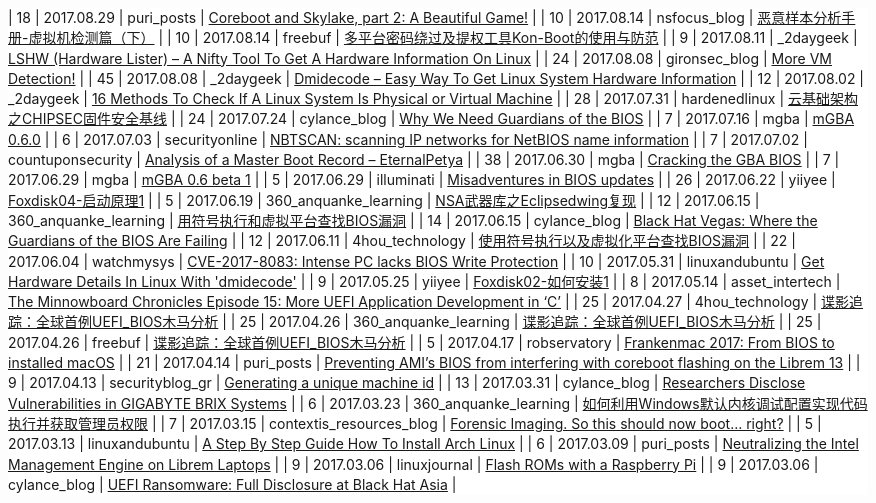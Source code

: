 | 18 | 2017.08.29 | puri_posts | [Coreboot and Skylake, part 2: A Beautiful Game!](https://puri.sm/posts/coreboot-on-the-skylake-librems-part-2/) |
| 10 | 2017.08.14 | nsfocus_blog | [恶意样本分析手册-虚拟机检测篇（下）](http://blog.nsfocus.net/malicious-sample-analysis-manual-virtual-machine-test-bottom/) |
| 10 | 2017.08.14 | freebuf | [多平台密码绕过及提权工具Kon-Boot的使用与防范](http://www.freebuf.com/sectool/143988.html) |
| 9 | 2017.08.11 | _2daygeek | [LSHW (Hardware Lister) – A Nifty Tool To Get A Hardware Information On Linux](https://www.2daygeek.com/lshw-find-check-system-hardware-information-details-linux/) |
| 24 | 2017.08.08 | gironsec_blog | [More VM Detection!](https://www.gironsec.com/blog/2017/08/more-vm-detection/) |
| 45 | 2017.08.08 | _2daygeek | [Dmidecode – Easy Way To Get Linux System Hardware Information](https://www.2daygeek.com/dmidecode-get-print-display-check-linux-system-hardware-information/) |
| 12 | 2017.08.02 | _2daygeek | [16 Methods To Check If A Linux System Is Physical or Virtual Machine](https://www.2daygeek.com/check-linux-system-physical-virtual-machine-virtualization-technology/) |
| 28 | 2017.07.31 | hardenedlinux | [云基础架构之CHIPSEC固件安全基线](https://hardenedlinux.github.io/system-security/2017/07/31/firmware_chipsec.html) |
| 24 | 2017.07.24 | cylance_blog | [Why We Need Guardians of the BIOS](https://www.cylance.com/en_us/blog/why-we-need-guardians-of-the-bios.html) |
| 7 | 2017.07.16 | mgba | [mGBA 0.6.0](http://mgba.io/2017/07/16/mgba-0.6.0/) |
| 6 | 2017.07.03 | securityonline | [NBTSCAN: scanning IP networks for NetBIOS name information](https://securityonline.info/nbtscan-scanning-ip-networks-netbios-name-information/) |
| 7 | 2017.07.02 | countuponsecurity | [Analysis of a Master Boot Record – EternalPetya](https://countuponsecurity.com/2017/07/02/analysis-of-a-master-boot-record-eternalpetya/) |
| 38 | 2017.06.30 | mgba | [Cracking the GBA BIOS](http://mgba.io/2017/06/30/cracking-gba-bios/) |
| 7 | 2017.06.29 | mgba | [mGBA 0.6 beta 1](http://mgba.io/2017/06/29/mgba-0.6-beta1/) |
| 5 | 2017.06.29 | illuminati | [Misadventures in BIOS updates](https://illuminati.services/2017/06/29/misadventures-in-bios-updates/) |
| 26 | 2017.06.22 | yiiyee | [Foxdisk04-启动原理1](http://www.yiiyee.cn/Blog/foxdisk04-1/) |
| 5 | 2017.06.19 | 360_anquanke_learning | [NSA武器库之Eclipsedwing复现](https://www.anquanke.com/post/id/86284/) |
| 12 | 2017.06.15 | 360_anquanke_learning | [用符号执行和虚拟平台查找BIOS漏洞](https://www.anquanke.com/post/id/86272/) |
| 14 | 2017.06.15 | cylance_blog | [Black Hat Vegas: Where the Guardians of the BIOS Are Failing](https://www.cylance.com/en_us/blog/black-hat-vegas-where-the-guardians-of-the-bios-are-failing.html) |
| 12 | 2017.06.11 | 4hou_technology | [使用符号执行以及虚拟化平台查找BIOS漏洞](http://www.4hou.com/technology/5345.html) |
| 22 | 2017.06.04 | watchmysys | [CVE-2017-8083: Intense PC lacks BIOS Write Protection](https://watchmysys.com/blog/2017/06/cve-2017-8083-compulab-intensepc-lacks-bios-wp/) |
| 10 | 2017.05.31 | linuxandubuntu | [Get Hardware Details In Linux With 'dmidecode'](http://www.linuxandubuntu.com/home/get-hardware-details-in-linux-with-dmidecode) |
| 9 | 2017.05.25 | yiiyee | [Foxdisk02-如何安装1](http://www.yiiyee.cn/Blog/foxdisk02/) |
| 8 | 2017.05.14 | asset_intertech | [The Minnowboard Chronicles Episode 15: More UEFI Application Development in ‘C’](http://blog.asset-intertech.com/test_data_out/2017/05/the-minnowboard-chronicles-episode-15-more-uefi-application-development-in-c.html) |
| 25 | 2017.04.27 | 4hou_technology | [谍影追踪：全球首例UEFI_BIOS木马分析](http://www.4hou.com/technology/4450.html) |
| 25 | 2017.04.26 | 360_anquanke_learning | [谍影追踪：全球首例UEFI_BIOS木马分析](https://www.anquanke.com/post/id/85965/) |
| 25 | 2017.04.26 | freebuf | [谍影追踪：全球首例UEFI_BIOS木马分析](http://www.freebuf.com/articles/system/133243.html) |
| 5 | 2017.04.17 | robservatory | [Frankenmac 2017: From BIOS to installed macOS](https://robservatory.com/frankenmac-2017-from-bios-to-installed-macos/) |
| 21 | 2017.04.14 | puri_posts | [Preventing AMI’s BIOS from interfering with coreboot flashing on the Librem 13](https://puri.sm/posts/preventing-interference-from-the-old-bios-while-flashing-coreboot/) |
| 9 | 2017.04.13 | securityblog_gr | [Generating a unique machine id](http://securityblog.gr/4322/generating-a-unique-machine-id/) |
| 13 | 2017.03.31 | cylance_blog | [Researchers Disclose Vulnerabilities in GIGABYTE BRIX Systems](https://www.cylance.com/en_us/blog/gigabyte-brix-systems-vulnerabilities.html) |
| 6 | 2017.03.23 | 360_anquanke_learning | [如何利用Windows默认内核调试配置实现代码执行并获取管理员权限](https://www.anquanke.com/post/id/85773/) |
| 7 | 2017.03.15 | contextis_resources_blog | [Forensic Imaging. So this should now boot… right?](https://www.contextis.com/blog/overcoming-problems-within-forensic-analysis) |
| 5 | 2017.03.13 | linuxandubuntu | [A Step By Step Guide How To Install Arch Linux](http://www.linuxandubuntu.com/home/a-step-by-step-guide-to-install-arch-linux) |
| 6 | 2017.03.09 | puri_posts | [Neutralizing the Intel Management Engine on Librem Laptops](https://puri.sm/posts/neutralizing-intel-management-engine-on-librem-laptops/) |
| 9 | 2017.03.06 | linuxjournal | [Flash ROMs with a Raspberry Pi](https://www.linuxjournal.com/content/flash-roms-raspberry-pi) |
| 9 | 2017.03.06 | cylance_blog | [UEFI Ransomware: Full Disclosure at Black Hat Asia](https://www.cylance.com/en_us/blog/uefi-ransomware-full-disclosure-at-black-hat-asia.html) |